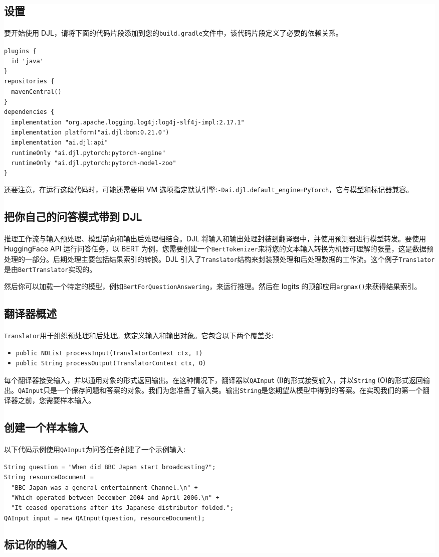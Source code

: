 ## 设置

要开始使用 DJL，请将下面的代码片段添加到您的`build.gradle`文件中，该代码片段定义了必要的依赖关系。

```
plugins {
  id 'java'
}
repositories {                           
  mavenCentral()
}
dependencies {
  implementation "org.apache.logging.log4j:log4j-slf4j-impl:2.17.1"
  implementation platform("ai.djl:bom:0.21.0")
  implementation "ai.djl:api"
  runtimeOnly "ai.djl.pytorch:pytorch-engine"
  runtimeOnly "ai.djl.pytorch:pytorch-model-zoo"
}
```

还要注意，在运行这段代码时，可能还需要用 VM 选项指定默认引擎:`-Dai.djl.default_engine=PyTorch`，它与模型和标记器兼容。

## 把你自己的问答模式带到 DJL

推理工作流与输入预处理、模型前向和输出后处理相结合。DJL 将输入和输出处理封装到翻译器中，并使用预测器进行模型转发。要使用 HuggingFace API 运行问答任务，以 BERT 为例，您需要创建一个`BertTokenizer`来将您的文本输入转换为机器可理解的张量，这是数据预处理的一部分。后期处理主要包括结果索引的转换。DJL 引入了`Translator`结构来封装预处理和后处理数据的工作流。这个例子`Translator`是由`BertTranslator`实现的。

然后你可以加载一个特定的模型，例如`BertForQuestionAnswering`，来运行推理。然后在 logits 的顶部应用`argmax()`来获得结果索引。

## 翻译器概述

`Translator`用于组织预处理和后处理。您定义输入和输出对象。它包含以下两个覆盖类:

*   `public NDList processInput(TranslatorContext ctx, I)`
*   `public String processOutput(TranslatorContext ctx, O)`

每个翻译器接受输入，并以通用对象的形式返回输出。在这种情况下，翻译器以`QAInput` (I)的形式接受输入，并以`String` (O)的形式返回输出。`QAInput`只是一个保存问题和答案的对象。我们为您准备了输入类。输出`String`是您期望从模型中得到的答案。在实现我们的第一个翻译器之前，您需要样本输入。

## 创建一个样本输入

以下代码示例使用`QAInput`为问答任务创建了一个示例输入:

```
String question = "When did BBC Japan start broadcasting?";
String resourceDocument = 
  "BBC Japan was a general entertainment Channel.\n" + 
  "Which operated between December 2004 and April 2006.\n" + 
  "It ceased operations after its Japanese distributor folded.";
QAInput input = new QAInput(question, resourceDocument);
```

## 标记你的输入
